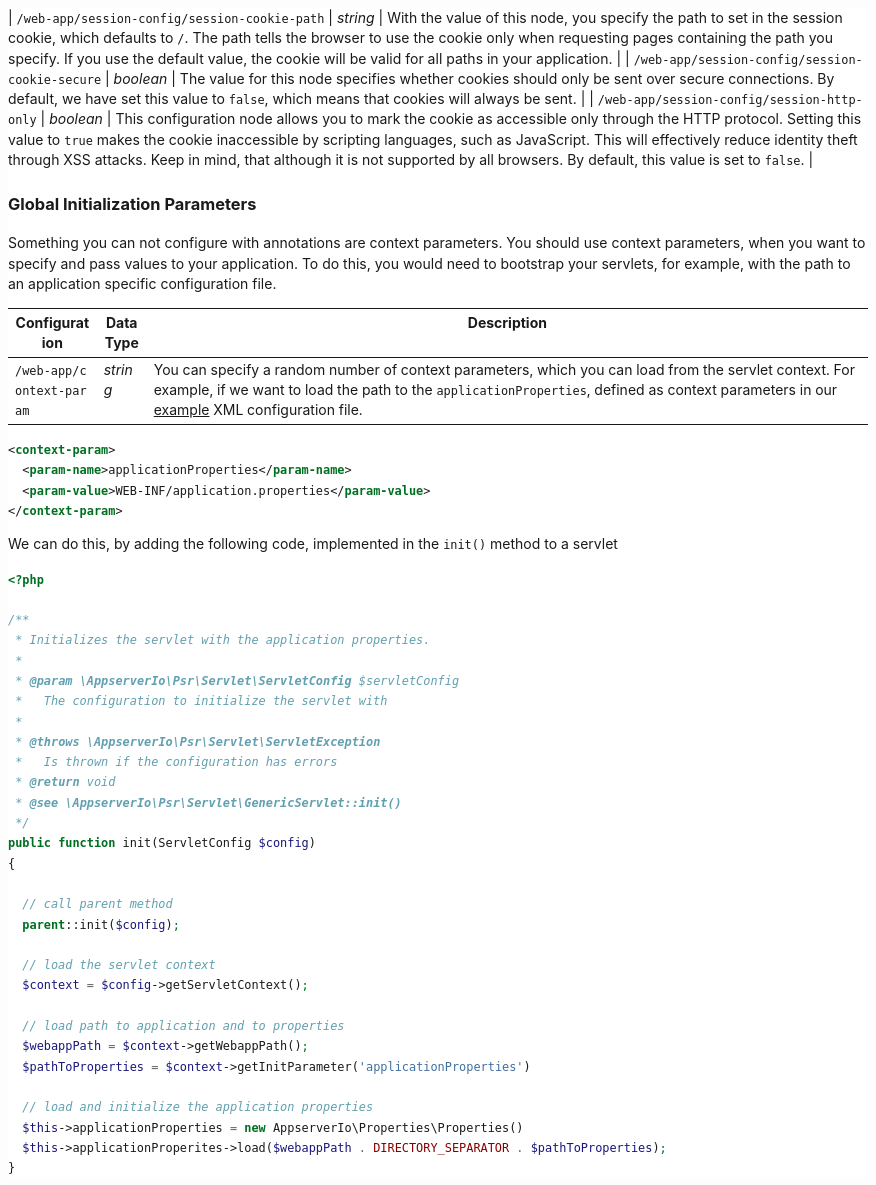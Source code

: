 | `/web-app/session-config/session-cookie-path` | *string* | With the value of this node, you specify the path to set in the session cookie, which defaults to `/`. The path tells the browser to use the cookie only when requesting pages containing the path you specify. If you use the default value, the cookie will be valid for all paths in your application. |
| `/web-app/session-config/session-cookie-secure` | *boolean* | The value for this node specifies whether cookies should only be sent over secure connections. By default, we have set this value to `false`, which means that cookies will always be sent. |
| `/web-app/session-config/session-http-only` | *boolean* | This configuration node allows you to mark the cookie as accessible only through the HTTP protocol. Setting this value to `true` makes the cookie inaccessible by scripting languages, such as JavaScript. This will effectively reduce identity theft through XSS attacks. Keep in mind, that although it is not supported by all browsers. By default, this value is set to `false`. |

### Global Initialization Parameters

Something you can not configure with annotations are context parameters. You should use context parameters, when you want to specify and pass values to your application. To do this, you would need to bootstrap your servlets, for example, with the path to an application specific configuration file.

| Configuration | Data Type | Description |
| --------------| --------- | ----------- |
| `/web-app/context-param` | *string* | You can specify a random number of context parameters, which you can load from the servlet context. For example, if we want to load the path to the `applicationProperties`, defined as context parameters in our [example](#optional-xml-configuration) XML configuration file. |

```xml
<context-param>
  <param-name>applicationProperties</param-name>
  <param-value>WEB-INF/application.properties</param-value>
</context-param>
```

We can do this, by adding the following code, implemented in the `init()` method to a servlet

```php
<?php

/**
 * Initializes the servlet with the application properties.
 *
 * @param \AppserverIo\Psr\Servlet\ServletConfig $servletConfig
 *   The configuration to initialize the servlet with
 *
 * @throws \AppserverIo\Psr\Servlet\ServletException
 *   Is thrown if the configuration has errors
 * @return void
 * @see \AppserverIo\Psr\Servlet\GenericServlet::init()
 */
public function init(ServletConfig $config)
{

  // call parent method
  parent::init($config);

  // load the servlet context
  $context = $config->getServletContext();

  // load path to application and to properties
  $webappPath = $context->getWebappPath();
  $pathToProperties = $context->getInitParameter('applicationProperties')

  // load and initialize the application properties
  $this->applicationProperties = new AppserverIo\Properties\Properties()
  $this->applicationProperites->load($webappPath . DIRECTORY_SEPARATOR . $pathToProperties);
}
```
